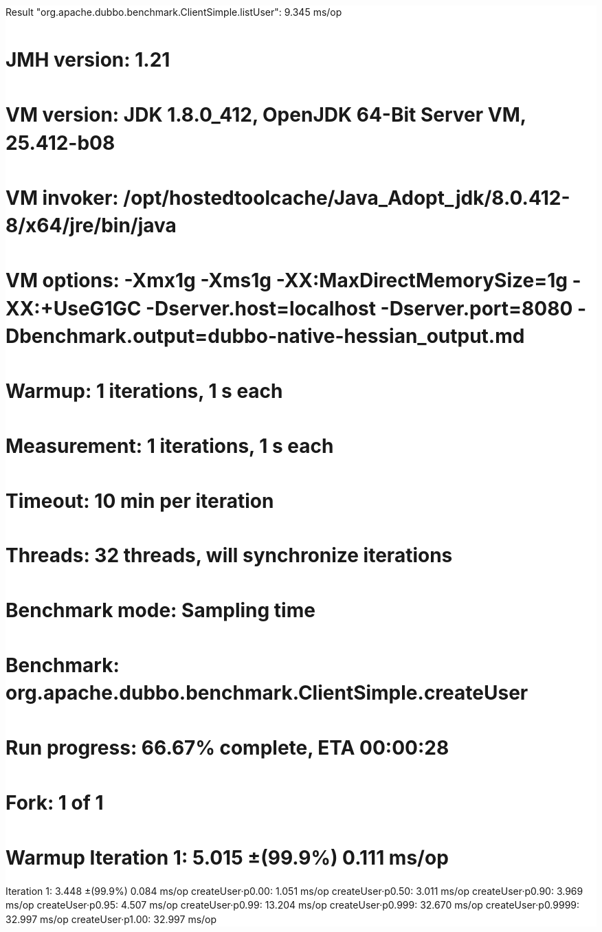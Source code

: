 
Result "org.apache.dubbo.benchmark.ClientSimple.listUser":
  9.345 ms/op


# JMH version: 1.21
# VM version: JDK 1.8.0_412, OpenJDK 64-Bit Server VM, 25.412-b08
# VM invoker: /opt/hostedtoolcache/Java_Adopt_jdk/8.0.412-8/x64/jre/bin/java
# VM options: -Xmx1g -Xms1g -XX:MaxDirectMemorySize=1g -XX:+UseG1GC -Dserver.host=localhost -Dserver.port=8080 -Dbenchmark.output=dubbo-native-hessian_output.md
# Warmup: 1 iterations, 1 s each
# Measurement: 1 iterations, 1 s each
# Timeout: 10 min per iteration
# Threads: 32 threads, will synchronize iterations
# Benchmark mode: Sampling time
# Benchmark: org.apache.dubbo.benchmark.ClientSimple.createUser

# Run progress: 66.67% complete, ETA 00:00:28
# Fork: 1 of 1
# Warmup Iteration   1: 5.015 ±(99.9%) 0.111 ms/op
Iteration   1: 3.448 ±(99.9%) 0.084 ms/op
                 createUser·p0.00:   1.051 ms/op
                 createUser·p0.50:   3.011 ms/op
                 createUser·p0.90:   3.969 ms/op
                 createUser·p0.95:   4.507 ms/op
                 createUser·p0.99:   13.204 ms/op
                 createUser·p0.999:  32.670 ms/op
                 createUser·p0.9999: 32.997 ms/op
                 createUser·p1.00:   32.997 ms/op
